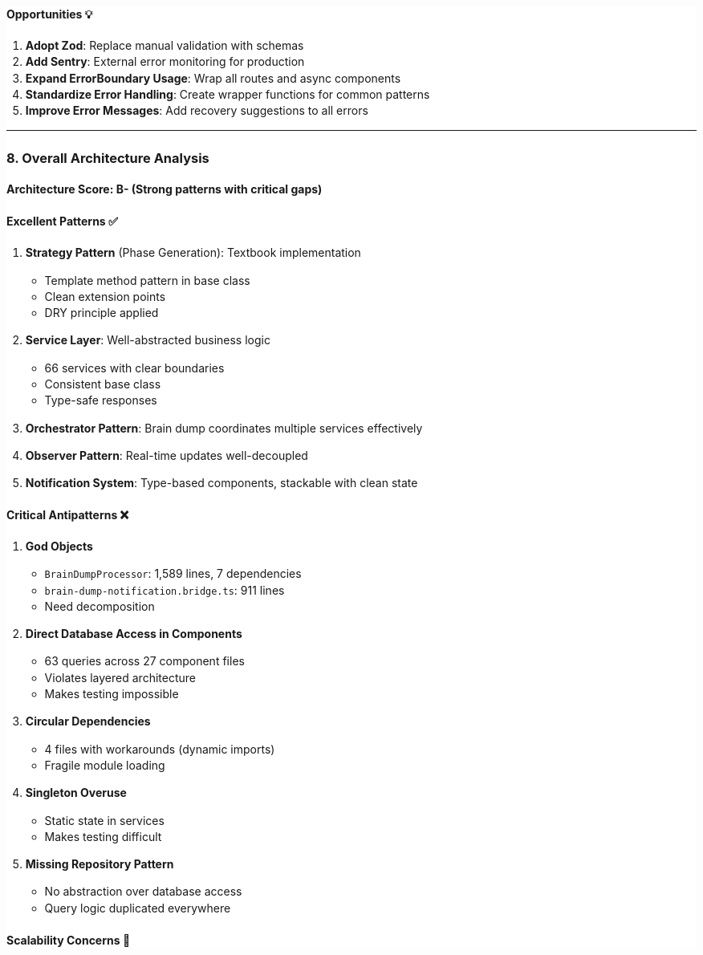 #### Opportunities 💡

1. **Adopt Zod**: Replace manual validation with schemas
2. **Add Sentry**: External error monitoring for production
3. **Expand ErrorBoundary Usage**: Wrap all routes and async components
4. **Standardize Error Handling**: Create wrapper functions for common patterns
5. **Improve Error Messages**: Add recovery suggestions to all errors

---

### 8. Overall Architecture Analysis

**Architecture Score: B- (Strong patterns with critical gaps)**

#### Excellent Patterns ✅

1. **Strategy Pattern** (Phase Generation): Textbook implementation
   - Template method pattern in base class
   - Clean extension points
   - DRY principle applied

2. **Service Layer**: Well-abstracted business logic
   - 66 services with clear boundaries
   - Consistent base class
   - Type-safe responses

3. **Orchestrator Pattern**: Brain dump coordinates multiple services effectively

4. **Observer Pattern**: Real-time updates well-decoupled

5. **Notification System**: Type-based components, stackable with clean state

#### Critical Antipatterns ❌

1. **God Objects**
   - `BrainDumpProcessor`: 1,589 lines, 7 dependencies
   - `brain-dump-notification.bridge.ts`: 911 lines
   - Need decomposition

2. **Direct Database Access in Components**
   - 63 queries across 27 component files
   - Violates layered architecture
   - Makes testing impossible

3. **Circular Dependencies**
   - 4 files with workarounds (dynamic imports)
   - Fragile module loading

4. **Singleton Overuse**
   - Static state in services
   - Makes testing difficult

5. **Missing Repository Pattern**
   - No abstraction over database access
   - Query logic duplicated everywhere

#### Scalability Concerns 🔴
